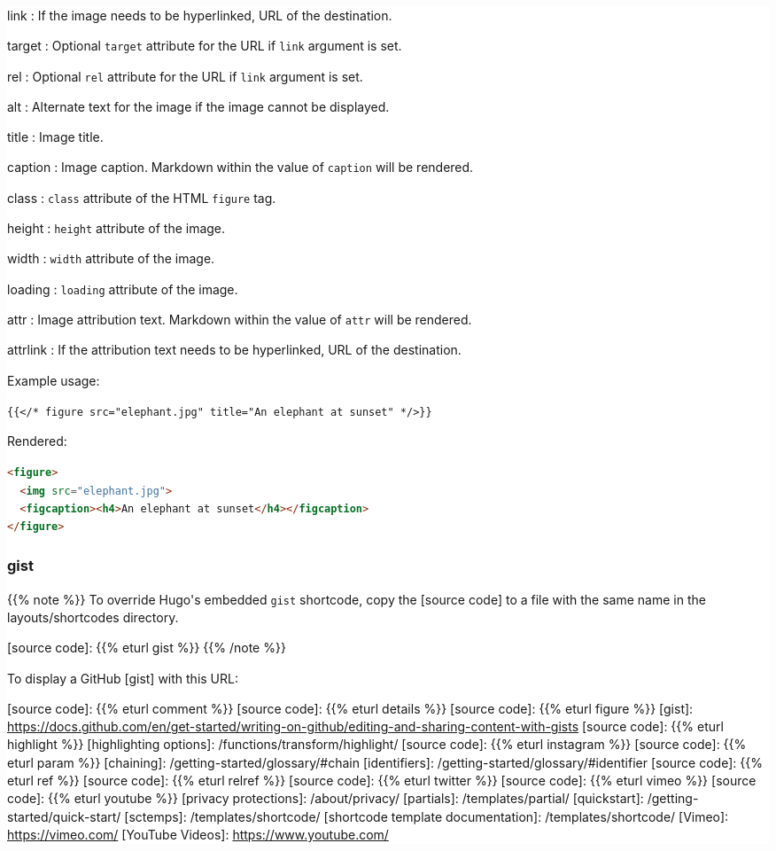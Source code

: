 link
: If the image needs to be hyperlinked, URL of the destination.

target
: Optional `target` attribute for the URL if `link` argument is set.

rel
: Optional `rel` attribute for the URL if `link` argument is set.

alt
: Alternate text for the image if the image cannot be displayed.

title
: Image title.

caption
: Image caption. Markdown within the value of `caption` will be rendered.

class
: `class` attribute of the HTML `figure` tag.

height
: `height` attribute of the image.

width
: `width` attribute of the image.

loading
: `loading` attribute of the image.

attr
: Image attribution text. Markdown within the value of `attr` will be rendered.

attrlink
: If the attribution text needs to be hyperlinked, URL of the destination.

Example usage:

```text
{{</* figure src="elephant.jpg" title="An elephant at sunset" */>}}
```

Rendered:

```html
<figure>
  <img src="elephant.jpg">
  <figcaption><h4>An elephant at sunset</h4></figcaption>
</figure>
```

### gist

{{% note %}}
To override Hugo's embedded `gist` shortcode, copy the [source code] to a file with the same name in the layouts/shortcodes directory.

[source code]: {{% eturl gist %}}
{{% /note %}}

To display a GitHub [gist] with this URL:


[source code]: {{% eturl comment %}}
[source code]: {{% eturl details %}}
[source code]: {{% eturl figure %}}
[gist]: https://docs.github.com/en/get-started/writing-on-github/editing-and-sharing-content-with-gists
[source code]: {{% eturl highlight %}}
[highlighting options]: /functions/transform/highlight/
[source code]: {{% eturl instagram %}}
[source code]: {{% eturl param %}}
[chaining]: /getting-started/glossary/#chain
[identifiers]: /getting-started/glossary/#identifier
[source code]: {{% eturl ref %}}
[source code]: {{% eturl relref %}}
[source code]: {{% eturl twitter %}}
[source code]: {{% eturl vimeo %}}
[source code]: {{% eturl youtube %}}
[privacy protections]: /about/privacy/
[partials]: /templates/partial/
[quickstart]: /getting-started/quick-start/
[sctemps]: /templates/shortcode/
[shortcode template documentation]: /templates/shortcode/
[Vimeo]: https://vimeo.com/
[YouTube Videos]: https://www.youtube.com/